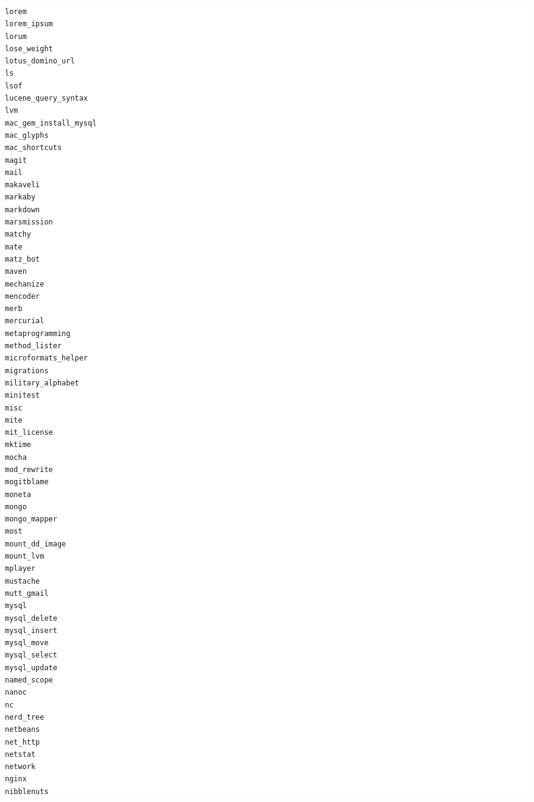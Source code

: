     lorem
    lorem_ipsum
    lorum
    lose_weight
    lotus_domino_url
    ls
    lsof
    lucene_query_syntax
    lvm
    mac_gem_install_mysql
    mac_glyphs
    mac_shortcuts
    magit
    mail
    makaveli
    markaby
    markdown
    marsmission
    matchy
    mate
    matz_bot
    maven
    mechanize
    mencoder
    merb
    mercurial
    metaprogramming
    method_lister
    microformats_helper
    migrations
    military_alphabet
    minitest
    misc
    mite
    mit_license
    mktime
    mocha
    mod_rewrite
    mogitblame
    moneta
    mongo
    mongo_mapper
    most
    mount_dd_image
    mount_lvm
    mplayer
    mustache
    mutt_gmail
    mysql
    mysql_delete
    mysql_insert
    mysql_move
    mysql_select
    mysql_update
    named_scope
    nanoc
    nc
    nerd_tree
    netbeans
    net_http
    netstat
    network
    nginx
    nibblenuts